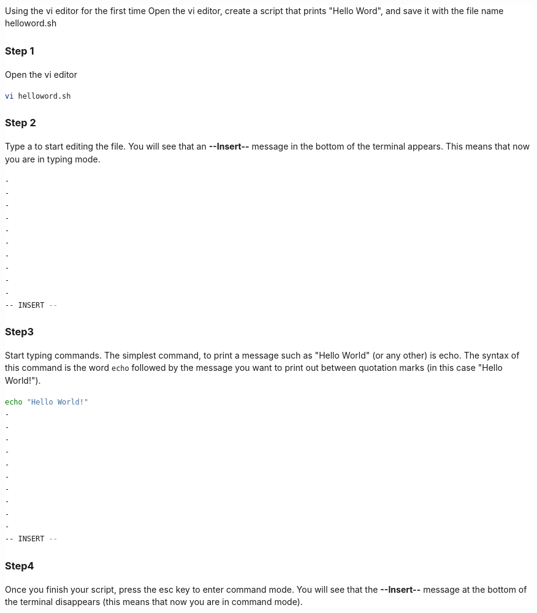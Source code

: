 Using the vi editor for the first time Open the vi editor, create a script that prints "Hello Word", and save it with the file name helloword.sh

### Step 1

Open the vi editor

```bash
vi helloword.sh
```

### Step 2

Type a to start editing the file. You will see that an **--Insert--** message in the bottom of the terminal appears. This means that now you are in typing mode.

```bash
-
-
-
-
-
-
-
-
-
-
-- INSERT --
```

### Step3

Start typing commands. The simplest command, to print a message such as "Hello World" (or any other) is echo. The syntax of this command is the word ```echo``` followed by the message you want to print out between quotation marks (in this case "Hello World!").

```bash
echo "Hello World!"
-
-
-
-
-
-
-
-
-
-
-- INSERT --
```

### Step4

Once you finish your script, press the esc key to enter command mode. You will see that the **--Insert--** message at the bottom of the terminal disappears (this means that now you are in command mode).
